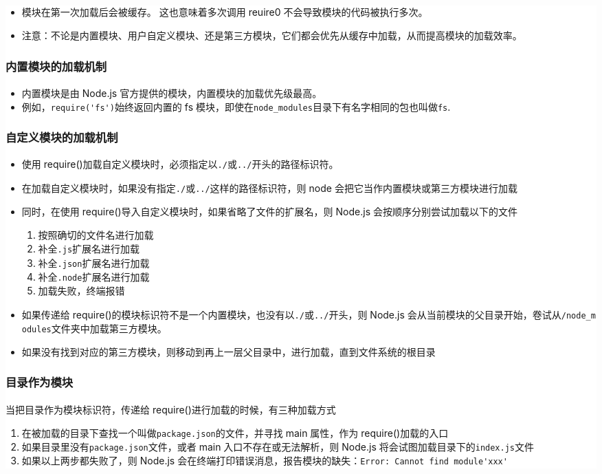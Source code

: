 - 模块在第一次加载后会被缓存。 这也意味着多次调用 reuire0 不会导致模块的代码被执行多次。

- 注意：不论是内置模块、用户自定义模块、还是第三方模块，它们都会优先从缓存中加载，从而提高模块的加载效率。

### 内置模块的加载机制

- 内置模块是由 Node.js 官方提供的模块，内置模块的加载优先级最高。
- 例如，`require('fs')`始终返回内置的 fs 模块，即使在`node_modules`目录下有名字相同的包也叫做`fs`.

### 自定义模块的加载机制

- 使用 require()加载自定义模块时，必须指定以`./`或`../`开头的路径标识符。

- 在加载自定义模块时，如果没有指定`./`或`../`这样的路径标识符，则 node 会把它当作内置模块或第三方模块进行加载
- 同时，在使用 require()导入自定义模块时，如果省略了文件的扩展名，则 Node.js 会按顺序分别尝试加载以下的文件
  1. 按照确切的文件名进行加载
  2. 补全`.js`扩展名进行加载
  3. 补全`.json`扩展名进行加载
  4. 补全`.node`扩展名进行加载
  5. 加载失败，终端报错

- 如果传递给 require()的模块标识符不是一个内置模块，也没有以`./`或`../`开头，则 Node.js 会从当前模块的父目录开始，卷试从`/node_modules`文件夹中加载第三方模块。
- 如果没有找到对应的第三方模块，则移动到再上一层父目录中，进行加载，直到文件系统的根目录

### 目录作为模块

当把目录作为模块标识符，传递给 require()进行加载的时候，有三种加载方式

1. 在被加载的目录下查找一个叫做`package.json`的文件，并寻找 main 属性，作为 require()加载的入口
2. 如果目录里没有`package.json`文件，或者 main 入口不存在或无法解析，则 Node.js 将会试图加载目录下的`index.js`文件
3. 如果以上两步都失败了，则 Node.js 会在终端打印错误消息，报告模块的缺失：`Error: Cannot find module'xxx'`